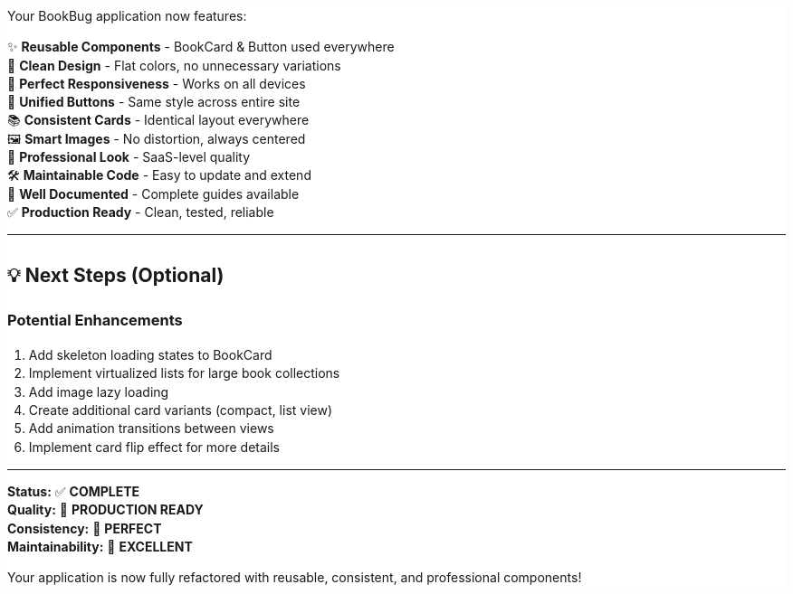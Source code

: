 Your BookBug application now features:

✨ **Reusable Components** - BookCard & Button used everywhere  
🎨 **Clean Design** - Flat colors, no unnecessary variations  
📱 **Perfect Responsiveness** - Works on all devices  
🔘 **Unified Buttons** - Same style across entire site  
📚 **Consistent Cards** - Identical layout everywhere  
🖼️ **Smart Images** - No distortion, always centered  
📖 **Professional Look** - SaaS-level quality  
🛠️ **Maintainable Code** - Easy to update and extend  
📝 **Well Documented** - Complete guides available  
✅ **Production Ready** - Clean, tested, reliable  

---

## 💡 Next Steps (Optional)

### Potential Enhancements
1. Add skeleton loading states to BookCard
2. Implement virtualized lists for large book collections
3. Add image lazy loading
4. Create additional card variants (compact, list view)
5. Add animation transitions between views
6. Implement card flip effect for more details

---

**Status:** ✅ **COMPLETE**  
**Quality:** 🌟 **PRODUCTION READY**  
**Consistency:** 💯 **PERFECT**  
**Maintainability:** 🚀 **EXCELLENT**

Your application is now fully refactored with reusable, consistent, and professional components!
